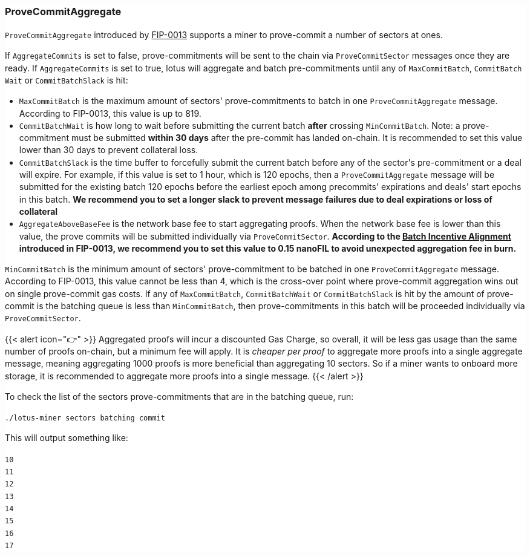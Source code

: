 ### ProveCommitAggregate

`ProveCommitAggregate` introduced by [FIP-0013](https://github.com/filecoin-project/FIPs/blob/master/FIPS/fip-0013.md) supports a miner to prove-commit a number of sectors at ones.

If `AggregateCommits` is set to false, prove-commitments will be sent to the chain via `ProveCommitSector` messages once they are ready. If `AggregateCommits` is set to true, lotus will aggregate and batch pre-commitments until any of `MaxCommitBatch`, `CommitBatchWait` or `CommitBatchSlack` is hit:
- `MaxCommitBatch` is the maximum amount of sectors' prove-commitments to batch in one `ProveCommitAggregate` message. According to FIP-0013, this value is up to 819.
- `CommitBatchWait` is how long to wait before submitting the current batch **after** crossing `MinCommitBatch`. Note: a prove-commitment must be submitted **within 30 days** after the pre-commit has landed on-chain. It is recommended to set this value lower than 30 days to prevent collateral loss.
- `CommitBatchSlack` is the time buffer to forcefully submit the current batch before any of the sector's pre-commitment or a deal will expire. For example, if this value is set to 1 hour, which is 120 epochs, then a `ProveCommitAggregate` message will be submitted for the existing batch 120 epochs before the earliest epoch among precommits' expirations and deals' start epochs in this batch. **We recommend you to set a longer slack to prevent message failures due to deal expirations or loss of collateral**
- `AggregateAboveBaseFee` is the network base fee to start aggregating proofs. When the network base fee is lower than this value, the prove commits will be submitted individually via `ProveCommitSector`. **According to the [Batch Incentive Alignment](https://github.com/filecoin-project/FIPs/blob/master/FIPS/fip-0013.md#batch-incentive-alignment) introduced in FIP-0013, we recommend you to set this value to 0.15 nanoFIL to avoid unexpected aggregation fee in burn.**

`MinCommitBatch` is the minimum amount of sectors' prove-commitment to be batched in one `ProveCommitAggregate` message. According to FIP-0013, this value cannot be less than 4, which is the cross-over point where prove-commit aggregation wins out on single prove-commit gas costs. If any of `MaxCommitBatch`, `CommitBatchWait` or `CommitBatchSlack` is hit by the amount of prove-commit is the batching queue is less than `MinCommitBatch`, then prove-commitments in this batch will be proceeded individually via `ProveCommitSector`.

{{< alert icon="👉" >}}
Aggregated proofs will incur a discounted Gas Charge, so overall, it will be less gas usage than the same number of proofs on-chain, but a minimum fee will apply. It is _cheaper per proof_ to aggregate more proofs into a single aggregate message, meaning aggregating 1000 proofs is more beneficial than aggregating 10 sectors. So if a miner wants to onboard more storage, it is recommended to aggregate more proofs into a single message.
{{< /alert >}}

To check the list of the sectors prove-commitments that are in the batching queue, run:

```shell
./lotus-miner sectors batching commit
```

This will output something like:

```shell
10
11
12
13
14
15
16
17
```
